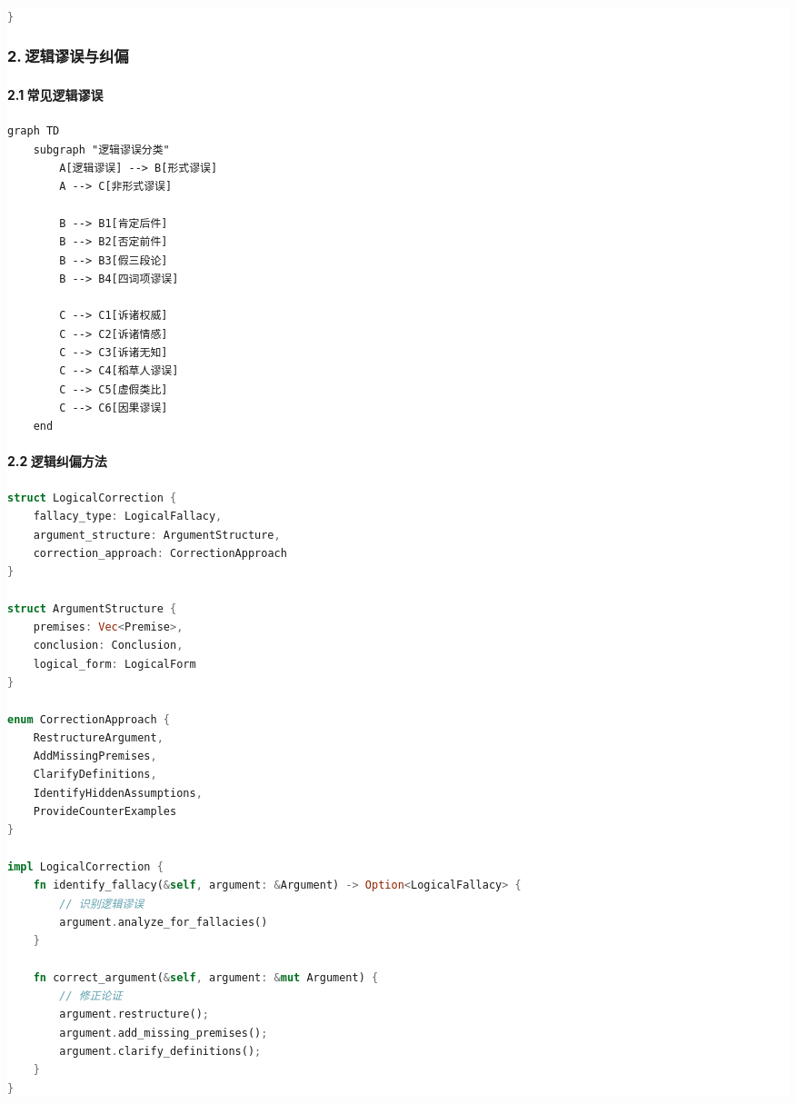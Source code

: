 ```rust
}
```

### 2. 逻辑谬误与纠偏

#### 2.1 常见逻辑谬误

```mermaid
graph TD
    subgraph "逻辑谬误分类"
        A[逻辑谬误] --> B[形式谬误]
        A --> C[非形式谬误]
        
        B --> B1[肯定后件]
        B --> B2[否定前件]
        B --> B3[假三段论]
        B --> B4[四词项谬误]
        
        C --> C1[诉诸权威]
        C --> C2[诉诸情感]
        C --> C3[诉诸无知]
        C --> C4[稻草人谬误]
        C --> C5[虚假类比]
        C --> C6[因果谬误]
    end
```

#### 2.2 逻辑纠偏方法

```rust
struct LogicalCorrection {
    fallacy_type: LogicalFallacy,
    argument_structure: ArgumentStructure,
    correction_approach: CorrectionApproach
}

struct ArgumentStructure {
    premises: Vec<Premise>,
    conclusion: Conclusion,
    logical_form: LogicalForm
}

enum CorrectionApproach {
    RestructureArgument,
    AddMissingPremises,
    ClarifyDefinitions,
    IdentifyHiddenAssumptions,
    ProvideCounterExamples
}

impl LogicalCorrection {
    fn identify_fallacy(&self, argument: &Argument) -> Option<LogicalFallacy> {
        // 识别逻辑谬误
        argument.analyze_for_fallacies()
    }
    
    fn correct_argument(&self, argument: &mut Argument) {
        // 修正论证
        argument.restructure();
        argument.add_missing_premises();
        argument.clarify_definitions();
    }
}
```
